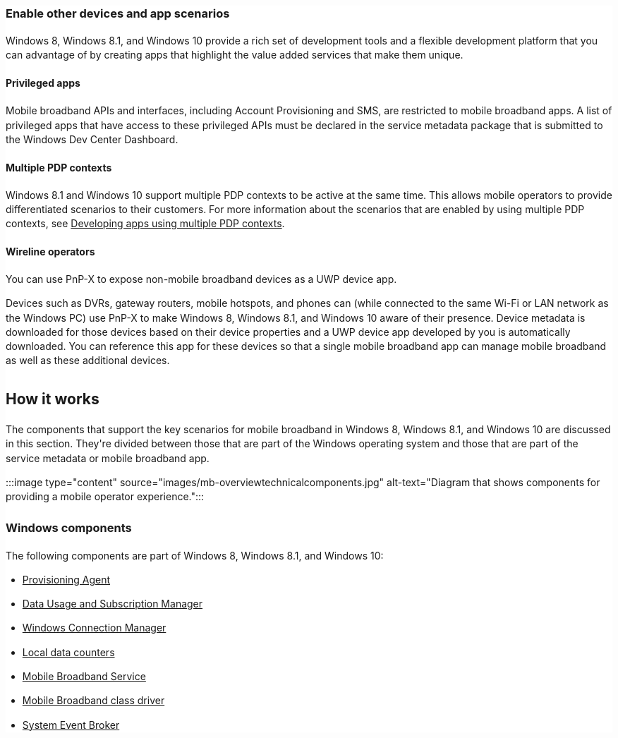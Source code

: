 ### Enable other devices and app scenarios

Windows 8, Windows 8.1, and Windows 10 provide a rich set of development tools and a flexible development platform that you can advantage of by creating apps that highlight the value added services that make them unique.

#### Privileged apps

Mobile broadband APIs and interfaces, including Account Provisioning and SMS, are restricted to mobile broadband apps. A list of privileged apps that have access to these privileged APIs must be declared in the service metadata package that is submitted to the Windows Dev Center Dashboard.

#### Multiple PDP contexts

Windows 8.1 and Windows 10 support multiple PDP contexts to be active at the same time. This allows mobile operators to provide differentiated scenarios to their customers. For more information about the scenarios that are enabled by using multiple PDP contexts, see [Developing apps using multiple PDP contexts](developing-apps-using-multiple-pdp-contexts.md).

#### Wireline operators

You can use PnP-X to expose non-mobile broadband devices as a UWP device app.

Devices such as DVRs, gateway routers, mobile hotspots, and phones can (while connected to the same Wi-Fi or LAN network as the Windows PC) use PnP-X to make Windows 8, Windows 8.1, and Windows 10 aware of their presence. Device metadata is downloaded for those devices based on their device properties and a UWP device app developed by you is automatically downloaded. You can reference this app for these devices so that a single mobile broadband app can manage mobile broadband as well as these additional devices.

## How it works

The components that support the key scenarios for mobile broadband in Windows 8, Windows 8.1, and Windows 10 are discussed in this section. They're divided between those that are part of the Windows operating system and those that are part of the service metadata or mobile broadband app.

:::image type="content" source="images/mb-overviewtechnicalcomponents.jpg" alt-text="Diagram that shows components for providing a mobile operator experience.":::

### Windows components

The following components are part of Windows 8, Windows 8.1, and Windows 10:

- [Provisioning Agent](#provisioning-agent)

- [Data Usage and Subscription Manager](#data-usage-and-subscription-manager)

- [Windows Connection Manager](#windows-connection-manager)

- [Local data counters](#local-data-counters)

- [Mobile Broadband Service](#mobile-broadband-service)

- [Mobile Broadband class driver](#mobile-broadband-class-driver)

- [System Event Broker](#system-event-broker)
